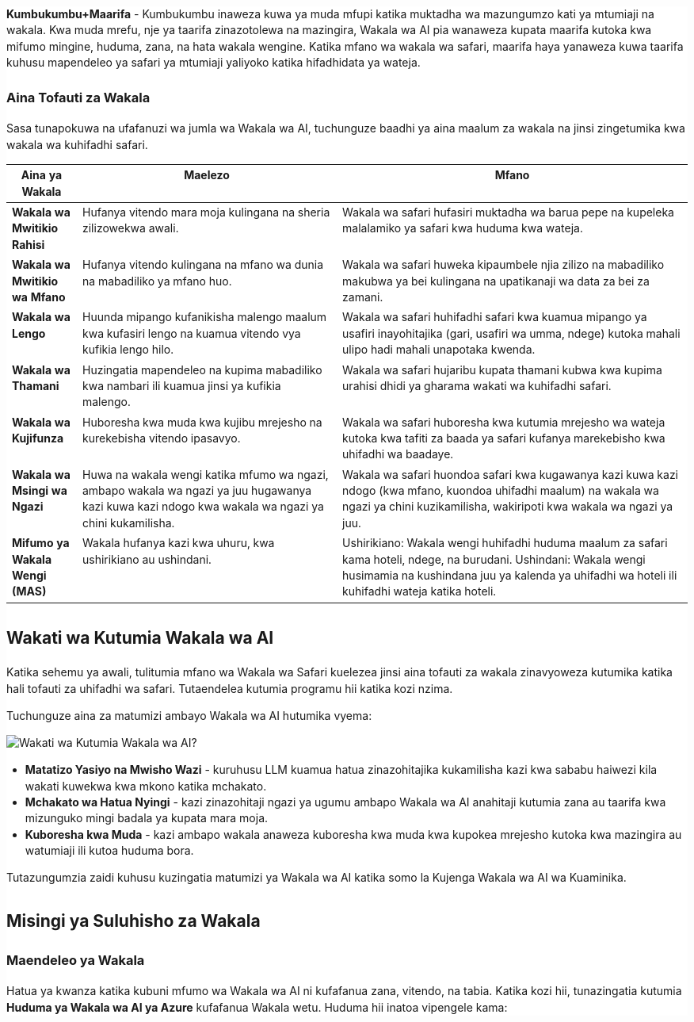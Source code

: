 **Kumbukumbu+Maarifa** - Kumbukumbu inaweza kuwa ya muda mfupi katika muktadha wa mazungumzo kati ya mtumiaji na wakala. Kwa muda mrefu, nje ya taarifa zinazotolewa na mazingira, Wakala wa AI pia wanaweza kupata maarifa kutoka kwa mifumo mingine, huduma, zana, na hata wakala wengine. Katika mfano wa wakala wa safari, maarifa haya yanaweza kuwa taarifa kuhusu mapendeleo ya safari ya mtumiaji yaliyoko katika hifadhidata ya wateja.

### Aina Tofauti za Wakala

Sasa tunapokuwa na ufafanuzi wa jumla wa Wakala wa AI, tuchunguze baadhi ya aina maalum za wakala na jinsi zingetumika kwa wakala wa kuhifadhi safari.

| **Aina ya Wakala**            | **Maelezo**                                                                                                                         | **Mfano**                                                                                                                                                                                                                   |
| ----------------------------- | ----------------------------------------------------------------------------------------------------------------------------------- | --------------------------------------------------------------------------------------------------------------------------------------------------------------------------------------------------------------------------- |
| **Wakala wa Mwitikio Rahisi** | Hufanya vitendo mara moja kulingana na sheria zilizowekwa awali.                                                                    | Wakala wa safari hufasiri muktadha wa barua pepe na kupeleka malalamiko ya safari kwa huduma kwa wateja.                                                                                                                    |
| **Wakala wa Mwitikio wa Mfano**| Hufanya vitendo kulingana na mfano wa dunia na mabadiliko ya mfano huo.                                                             | Wakala wa safari huweka kipaumbele njia zilizo na mabadiliko makubwa ya bei kulingana na upatikanaji wa data za bei za zamani.                                                                                              |
| **Wakala wa Lengo**            | Huunda mipango kufanikisha malengo maalum kwa kufasiri lengo na kuamua vitendo vya kufikia lengo hilo.                              | Wakala wa safari huhifadhi safari kwa kuamua mipango ya usafiri inayohitajika (gari, usafiri wa umma, ndege) kutoka mahali ulipo hadi mahali unapotaka kwenda.                                                                 |
| **Wakala wa Thamani**          | Huzingatia mapendeleo na kupima mabadiliko kwa nambari ili kuamua jinsi ya kufikia malengo.                                         | Wakala wa safari hujaribu kupata thamani kubwa kwa kupima urahisi dhidi ya gharama wakati wa kuhifadhi safari.                                                                                                              |
| **Wakala wa Kujifunza**        | Huboresha kwa muda kwa kujibu mrejesho na kurekebisha vitendo ipasavyo.                                                             | Wakala wa safari huboresha kwa kutumia mrejesho wa wateja kutoka kwa tafiti za baada ya safari kufanya marekebisho kwa uhifadhi wa baadaye.                                                                                   |
| **Wakala wa Msingi wa Ngazi**  | Huwa na wakala wengi katika mfumo wa ngazi, ambapo wakala wa ngazi ya juu hugawanya kazi kuwa kazi ndogo kwa wakala wa ngazi ya chini kukamilisha. | Wakala wa safari huondoa safari kwa kugawanya kazi kuwa kazi ndogo (kwa mfano, kuondoa uhifadhi maalum) na wakala wa ngazi ya chini kuzikamilisha, wakiripoti kwa wakala wa ngazi ya juu.                                         |
| **Mifumo ya Wakala Wengi (MAS)**| Wakala hufanya kazi kwa uhuru, kwa ushirikiano au ushindani.                                                                        | Ushirikiano: Wakala wengi huhifadhi huduma maalum za safari kama hoteli, ndege, na burudani. Ushindani: Wakala wengi husimamia na kushindana juu ya kalenda ya uhifadhi wa hoteli ili kuhifadhi wateja katika hoteli.             |

## Wakati wa Kutumia Wakala wa AI

Katika sehemu ya awali, tulitumia mfano wa Wakala wa Safari kuelezea jinsi aina tofauti za wakala zinavyoweza kutumika katika hali tofauti za uhifadhi wa safari. Tutaendelea kutumia programu hii katika kozi nzima.

Tuchunguze aina za matumizi ambayo Wakala wa AI hutumika vyema:

![Wakati wa Kutumia Wakala wa AI?](../../../translated_images/when-to-use-ai-agents.54becb3bed74a479f5caca9c951132ce81d482a6704bcd22e5a600dbabc9434e.sw.png)

- **Matatizo Yasiyo na Mwisho Wazi** - kuruhusu LLM kuamua hatua zinazohitajika kukamilisha kazi kwa sababu haiwezi kila wakati kuwekwa kwa mkono katika mchakato.
- **Mchakato wa Hatua Nyingi** - kazi zinazohitaji ngazi ya ugumu ambapo Wakala wa AI anahitaji kutumia zana au taarifa kwa mizunguko mingi badala ya kupata mara moja.
- **Kuboresha kwa Muda** - kazi ambapo wakala anaweza kuboresha kwa muda kwa kupokea mrejesho kutoka kwa mazingira au watumiaji ili kutoa huduma bora.

Tutazungumzia zaidi kuhusu kuzingatia matumizi ya Wakala wa AI katika somo la Kujenga Wakala wa AI wa Kuaminika.

## Misingi ya Suluhisho za Wakala

### Maendeleo ya Wakala

Hatua ya kwanza katika kubuni mfumo wa Wakala wa AI ni kufafanua zana, vitendo, na tabia. Katika kozi hii, tunazingatia kutumia **Huduma ya Wakala wa AI ya Azure** kufafanua Wakala wetu. Huduma hii inatoa vipengele kama:

